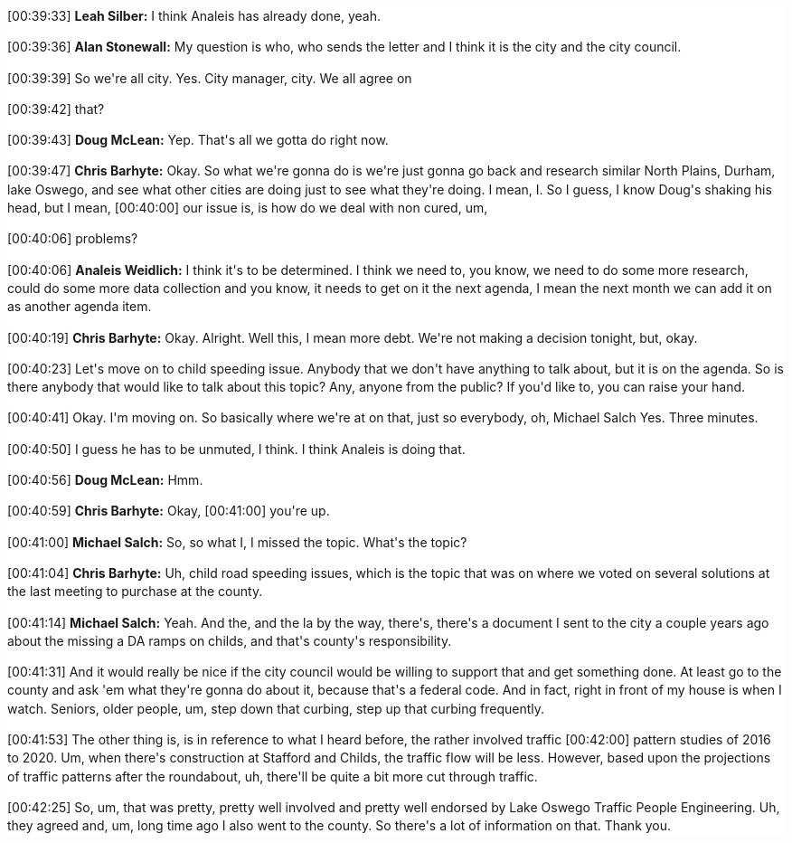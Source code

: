 [00:39:33] **Leah Silber:** I think Analeis has already done, yeah. 

[00:39:36] **Alan Stonewall:** My question is who, who sends the letter and I think it is the city and the city council.

[00:39:39] So we're all city. Yes. City manager, city. We all agree on 

[00:39:42] that? 

[00:39:43] **Doug McLean:** Yep. That's all we gotta do right now. 

[00:39:47] **Chris Barhyte:** Okay. So what we're gonna do is we're just gonna go back and research similar North Plains, Durham, lake Oswego, and see what other cities are doing just to see what they're doing. I mean, I. So I guess, I know Doug's shaking his head, but I mean, [00:40:00] our issue is, is how do we deal with non cured, um, 

[00:40:06] problems?

[00:40:06] **Analeis Weidlich:** I think it's to be determined. I think we need to, you know, we need to do some more research, could do some more data collection and you know, it needs to get on it the next agenda, I mean the next month we can add it on as another agenda item. 

[00:40:19] **Chris Barhyte:** Okay. Alright. Well this, I mean more debt. We're not making a decision tonight, but, okay.

[00:40:23] Let's move on to child speeding issue. Anybody that we don't have anything to talk about, but it is on the agenda. So is there anybody that would like to talk about this topic? Any, anyone from the public? If you'd like to, you can raise your hand.

[00:40:41] Okay. I'm moving on. So basically where we're at on that, just so everybody, oh, Michael Salch Yes. Three minutes.

[00:40:50] I guess he has to be unmuted, I think. I think Analeis is doing that. 

[00:40:56] **Doug McLean:** Hmm.

[00:40:59] **Chris Barhyte:** Okay, [00:41:00] you're up. 

[00:41:00] **Michael Salch:** So, so what I, I missed the topic. What's the topic? 

[00:41:04] **Chris Barhyte:** Uh, child road speeding issues, which is the topic that was on where we voted on several solutions at the last meeting to purchase at the county. 

[00:41:14] **Michael Salch:** Yeah. And the, and the la by the way, there's, there's a document I sent to the city a couple years ago about the missing a DA ramps on childs, and that's county's responsibility.

[00:41:31] And it would really be nice if the city council would be willing to support that and get something done. At least go to the county and ask 'em what they're gonna do about it, because that's a federal code. And in fact, right in front of my house is when I watch. Seniors, older people, um, step down that curbing, step up that curbing frequently.

[00:41:53] The other thing is, is in reference to what I heard before, the rather involved traffic [00:42:00] pattern studies of 2016 to 2020. Um, when there's construction at Stafford and Childs, the traffic flow will be less. However, based upon the projections of traffic patterns after the roundabout, uh, there'll be quite a bit more cut through traffic.

[00:42:25] So, um, that was pretty, pretty well involved and pretty well endorsed by Lake Oswego Traffic People Engineering. Uh, they agreed and, um, long time ago I also went to the county. So there's a lot of information on that. Thank you. 
